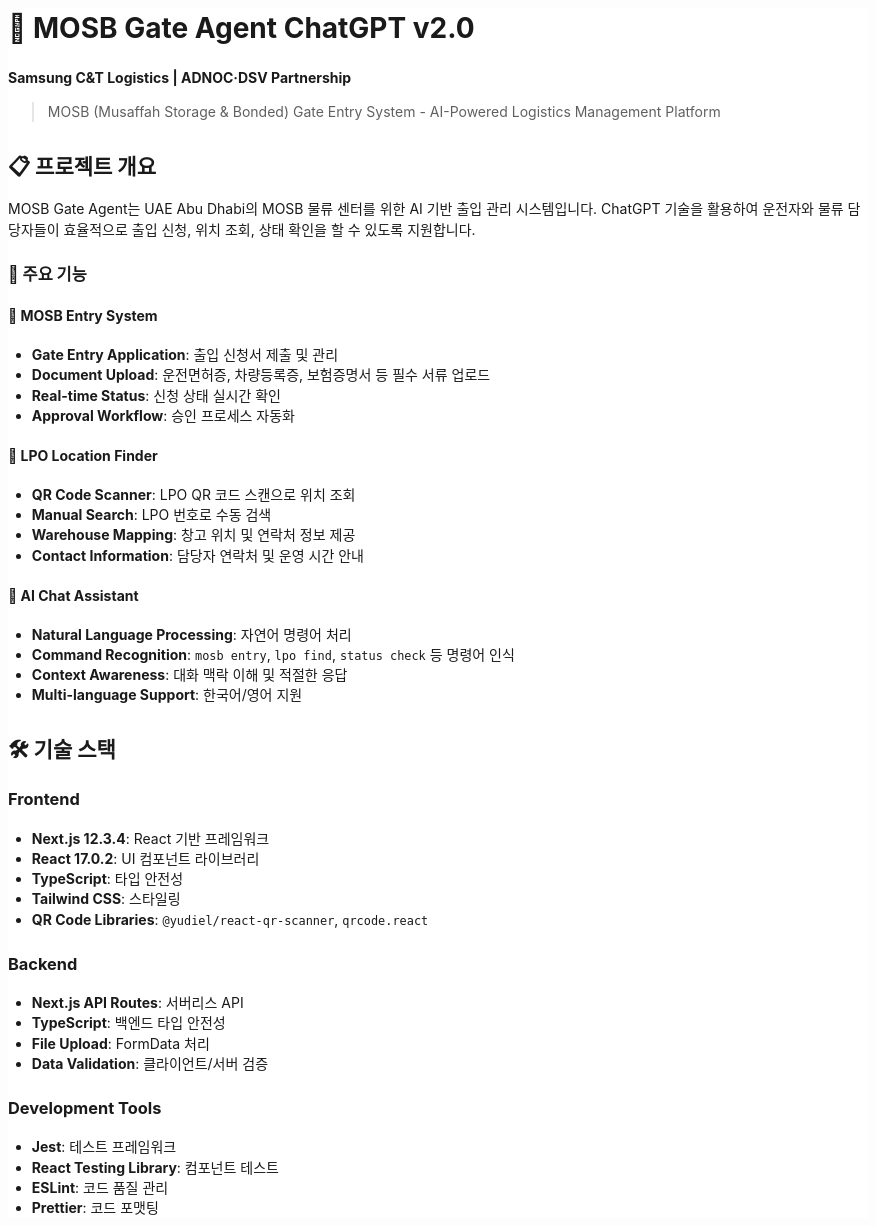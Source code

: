 # 🚚 MOSB Gate Agent ChatGPT v2.0

**Samsung C&T Logistics | ADNOC·DSV Partnership**

> MOSB (Musaffah Storage & Bonded) Gate Entry System - AI-Powered Logistics Management Platform

## 📋 프로젝트 개요

MOSB Gate Agent는 UAE Abu Dhabi의 MOSB 물류 센터를 위한 AI 기반 출입 관리 시스템입니다. ChatGPT 기술을 활용하여 운전자와 물류 담당자들이 효율적으로 출입 신청, 위치 조회, 상태 확인을 할 수 있도록 지원합니다.

### 🎯 주요 기능

#### 🚚 MOSB Entry System
- **Gate Entry Application**: 출입 신청서 제출 및 관리
- **Document Upload**: 운전면허증, 차량등록증, 보험증명서 등 필수 서류 업로드
- **Real-time Status**: 신청 상태 실시간 확인
- **Approval Workflow**: 승인 프로세스 자동화

#### 📍 LPO Location Finder
- **QR Code Scanner**: LPO QR 코드 스캔으로 위치 조회
- **Manual Search**: LPO 번호로 수동 검색
- **Warehouse Mapping**: 창고 위치 및 연락처 정보 제공
- **Contact Information**: 담당자 연락처 및 운영 시간 안내

#### 🤖 AI Chat Assistant
- **Natural Language Processing**: 자연어 명령어 처리
- **Command Recognition**: `mosb entry`, `lpo find`, `status check` 등 명령어 인식
- **Context Awareness**: 대화 맥락 이해 및 적절한 응답
- **Multi-language Support**: 한국어/영어 지원

## 🛠️ 기술 스택

### Frontend
- **Next.js 12.3.4**: React 기반 프레임워크
- **React 17.0.2**: UI 컴포넌트 라이브러리
- **TypeScript**: 타입 안전성
- **Tailwind CSS**: 스타일링
- **QR Code Libraries**: `@yudiel/react-qr-scanner`, `qrcode.react`

### Backend
- **Next.js API Routes**: 서버리스 API
- **TypeScript**: 백엔드 타입 안전성
- **File Upload**: FormData 처리
- **Data Validation**: 클라이언트/서버 검증

### Development Tools
- **Jest**: 테스트 프레임워크
- **React Testing Library**: 컴포넌트 테스트
- **ESLint**: 코드 품질 관리
- **Prettier**: 코드 포맷팅
